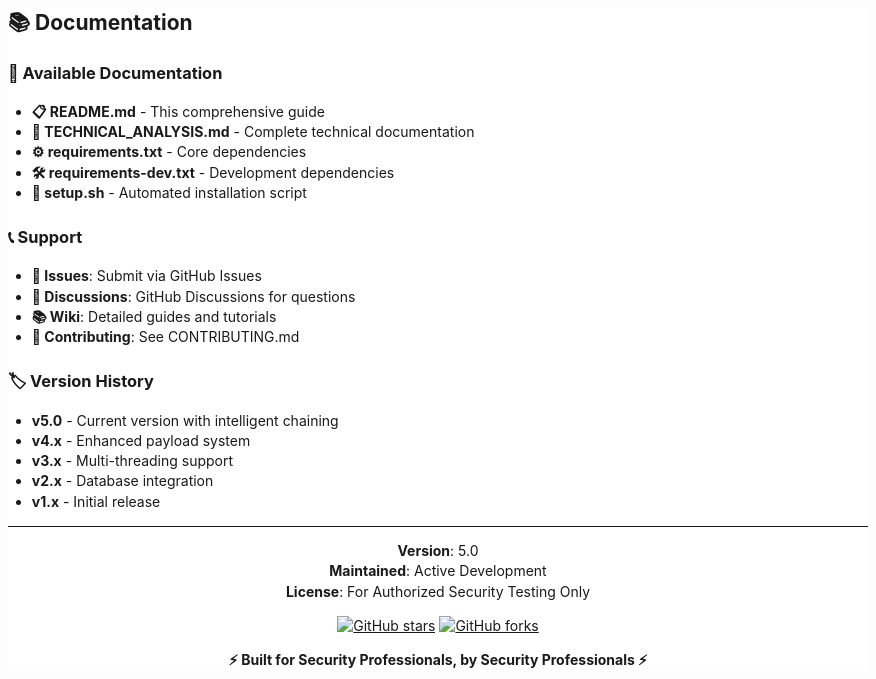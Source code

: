 ## 📚 Documentation

### 📖 Available Documentation

- **📋 README.md** - This comprehensive guide
- **🔧 TECHNICAL_ANALYSIS.md** - Complete technical documentation
- **⚙️ requirements.txt** - Core dependencies
- **🛠️ requirements-dev.txt** - Development dependencies
- **🚀 setup.sh** - Automated installation script

### 📞 Support

- **📧 Issues**: Submit via GitHub Issues
- **💬 Discussions**: GitHub Discussions for questions
- **📚 Wiki**: Detailed guides and tutorials
- **🔧 Contributing**: See CONTRIBUTING.md

### 🏷️ Version History

- **v5.0** - Current version with intelligent chaining
- **v4.x** - Enhanced payload system
- **v3.x** - Multi-threading support
- **v2.x** - Database integration
- **v1.x** - Initial release

---

<div align="center">

**Version**: 5.0  
**Maintained**: Active Development  
**License**: For Authorized Security Testing Only

[![GitHub stars](https://img.shields.io/github/stars/cxb3rf1lth/Judgement?style=social)](https://github.com/cxb3rf1lth/Judgement/stargazers)
[![GitHub forks](https://img.shields.io/github/forks/cxb3rf1lth/Judgement?style=social)](https://github.com/cxb3rf1lth/Judgement/network/members)

**⚡ Built for Security Professionals, by Security Professionals ⚡**

</div>